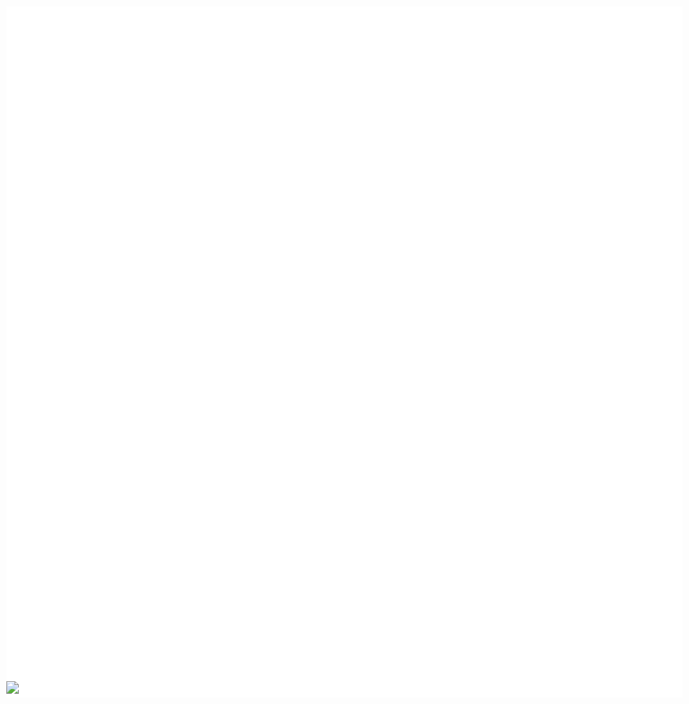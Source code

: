 <img src="./github-metrics/base.svg" />
</div>


<img width="200%" src="./assets/images/hr.gif" />


<picture>